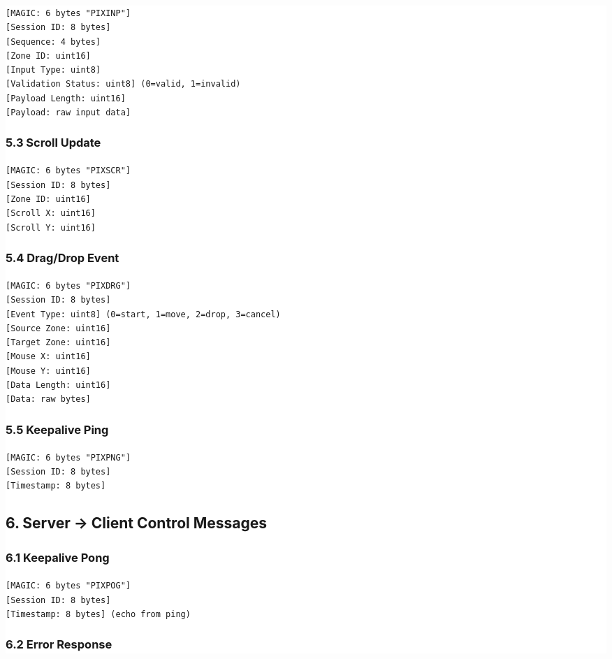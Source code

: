 ```
[MAGIC: 6 bytes "PIXINP"]
[Session ID: 8 bytes]
[Sequence: 4 bytes]
[Zone ID: uint16]
[Input Type: uint8]
[Validation Status: uint8] (0=valid, 1=invalid)
[Payload Length: uint16]
[Payload: raw input data]
```

### 5.3 Scroll Update

```
[MAGIC: 6 bytes "PIXSCR"]
[Session ID: 8 bytes]
[Zone ID: uint16]
[Scroll X: uint16]
[Scroll Y: uint16]
```

### 5.4 Drag/Drop Event

```
[MAGIC: 6 bytes "PIXDRG"]
[Session ID: 8 bytes]
[Event Type: uint8] (0=start, 1=move, 2=drop, 3=cancel)
[Source Zone: uint16]
[Target Zone: uint16]
[Mouse X: uint16]
[Mouse Y: uint16]
[Data Length: uint16]
[Data: raw bytes]
```

### 5.5 Keepalive Ping

```
[MAGIC: 6 bytes "PIXPNG"]
[Session ID: 8 bytes]
[Timestamp: 8 bytes]
```

## 6. Server → Client Control Messages

### 6.1 Keepalive Pong

```
[MAGIC: 6 bytes "PIXPOG"]
[Session ID: 8 bytes]
[Timestamp: 8 bytes] (echo from ping)
```

### 6.2 Error Response
